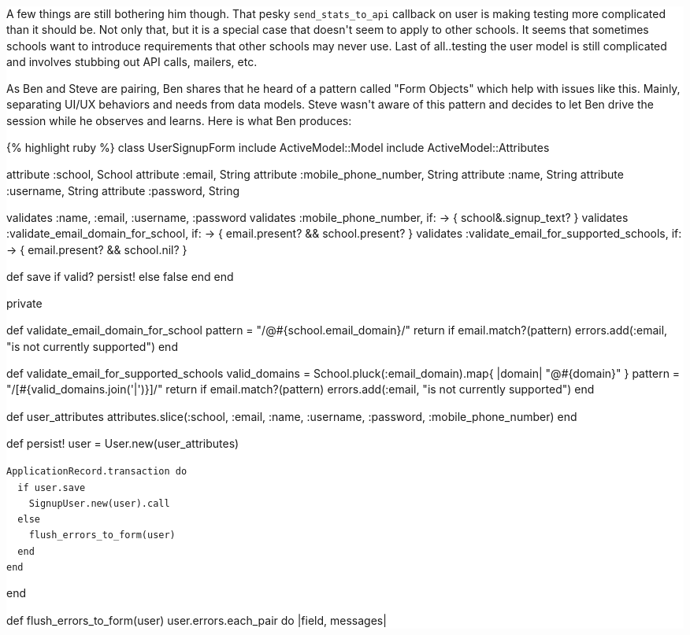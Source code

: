 A few things are still bothering him though. That pesky `send_stats_to_api` callback on user is making testing more complicated than it should be. Not only that, but it is a special case that doesn't seem to apply to other schools. It seems that sometimes schools want to introduce requirements that other schools may never use. Last of all..testing the user model is still complicated and involves stubbing out API calls, mailers, etc.

As Ben and Steve are pairing, Ben shares that he heard of a pattern called "Form Objects" which help with issues like this. Mainly, separating UI/UX behaviors and needs from data models. Steve wasn't aware of this pattern and decides to let Ben drive the session while he observes and learns. Here is what Ben produces:

{% highlight ruby %}
class UserSignupForm
  include ActiveModel::Model
  include ActiveModel::Attributes

  attribute :school, School
  attribute :email, String
  attribute :mobile_phone_number, String
  attribute :name, String
  attribute :username, String
  attribute :password, String

  validates :name, :email, :username, :password
  validates :mobile_phone_number, if: -> { school&.signup_text? }
  validates :validate_email_domain_for_school, if: -> { email.present? && school.present? }
  validates :validate_email_for_supported_schools, if: -> { email.present? && school.nil? }

  def save
    if valid?
      persist!
    else
      false
    end
  end

  private

  def validate_email_domain_for_school
    pattern = "/@#{school.email_domain}/"
    return if email.match?(pattern)
    errors.add(:email, "is not currently supported")
  end

  def validate_email_for_supported_schools
    valid_domains = School.pluck(:email_domain).map{ |domain| "@#{domain}" }
    pattern = "/[#{valid_domains.join('|')}]/"
    return if email.match?(pattern)
    errors.add(:email, "is not currently supported")
  end

  def user_attributes
    attributes.slice(:school, :email, :name, :username, :password, :mobile_phone_number)
  end

  def persist!
    user = User.new(user_attributes)

    ApplicationRecord.transaction do
      if user.save
        SignupUser.new(user).call
      else
        flush_errors_to_form(user)
      end
    end
  end

  def flush_errors_to_form(user)
     user.errors.each_pair do |field, messages|